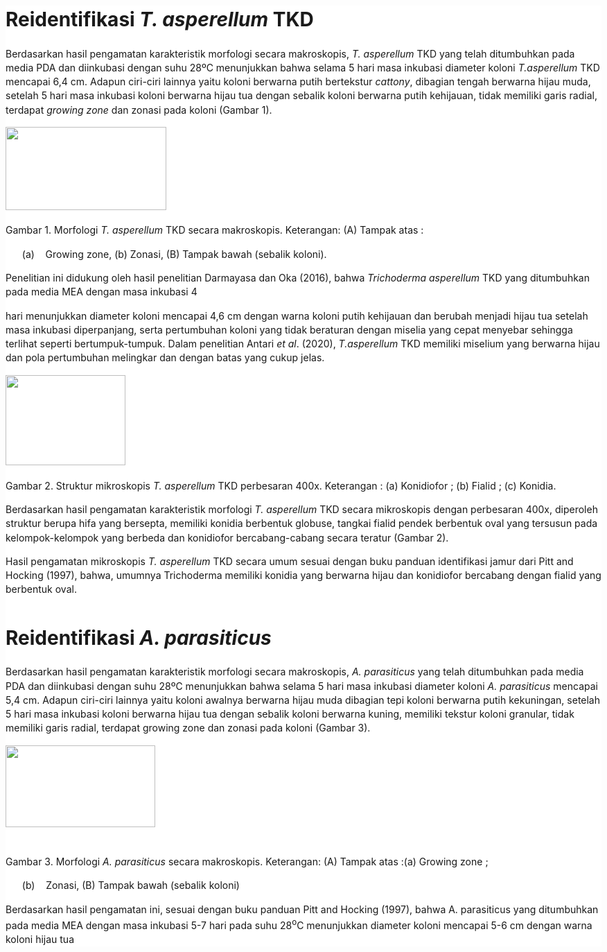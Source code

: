 <h1><a name="bookmark24"></a><span class="font8" style="font-weight:bold;"><a name="bookmark25"></a>Reidentifikasi </span><span class="font8" style="font-weight:bold;font-style:italic;">T. asperellum</span><span class="font8" style="font-weight:bold;"> TKD</span></h1>
<p><span class="font8">Berdasarkan hasil pengamatan karakteristik morfologi secara makroskopis, </span><span class="font8" style="font-style:italic;">T. asperellum</span><span class="font8"> TKD yang telah ditumbuhkan pada media PDA dan diinkubasi dengan suhu 28ºC menunjukkan bahwa selama 5 hari masa inkubasi diameter koloni </span><span class="font8" style="font-style:italic;">T.asperellum</span><span class="font8"> TKD mencapai 6,4 cm. Adapun ciri-ciri lainnya yaitu koloni berwarna putih bertekstur </span><span class="font8" style="font-style:italic;">cattony</span><span class="font8">, dibagian tengah berwarna hijau muda, setelah 5 hari masa inkubasi koloni berwarna hijau tua dengan sebalik koloni berwarna putih kehijauan, tidak memiliki garis radial, terdapat </span><span class="font8" style="font-style:italic;">growing zone</span><span class="font8"> dan zonasi pada koloni (Gambar 1).</span></p><img src="https://jurnal.harianregional.com/media/79987-1.jpg" alt="" style="width:174pt;height:90pt;">
<p><span class="font6">Gambar 1. Morfologi </span><span class="font6" style="font-style:italic;">T. asperellum</span><span class="font6"> TKD secara makroskopis. Keterangan: (A) Tampak atas :</span></p>
<ul style="list-style:none;"><li>
<p><span class="font6">(a) &nbsp;&nbsp;&nbsp;Growing zone, (b) Zonasi, (B) Tampak bawah (sebalik koloni).</span></p></li></ul>
<p><span class="font8">Penelitian ini didukung oleh hasil penelitian Darmayasa dan Oka (2016), bahwa </span><span class="font8" style="font-style:italic;">Trichoderma asperellum</span><span class="font8"> TKD yang ditumbuhkan pada media MEA dengan masa inkubasi 4</span></p>
<p><span class="font8">hari menunjukkan diameter koloni mencapai 4,6 cm dengan warna koloni putih kehijauan dan berubah menjadi hijau tua setelah masa inkubasi diperpanjang, serta pertumbuhan koloni yang tidak beraturan dengan miselia yang cepat menyebar sehingga terlihat seperti bertumpuk-tumpuk. Dalam penelitian Antari </span><span class="font8" style="font-style:italic;">et al</span><span class="font8">. (2020), </span><span class="font8" style="font-style:italic;">T.asperellum</span><span class="font8"> TKD memiliki miselium yang berwarna hijau dan pola pertumbuhan melingkar dan dengan batas yang cukup jelas.</span></p><img src="https://jurnal.harianregional.com/media/79987-2.jpg" alt="" style="width:130pt;height:98pt;">
<p><span class="font6">Gambar 2. Struktur mikroskopis </span><span class="font6" style="font-style:italic;">T. asperellum</span><span class="font6"> TKD perbesaran 400x. Keterangan : (a) Konidiofor ; (b) Fialid ; (c) Konidia.</span></p>
<p><span class="font8">Berdasarkan hasil pengamatan karakteristik morfologi </span><span class="font8" style="font-style:italic;">T. asperellum</span><span class="font8"> TKD secara mikroskopis dengan perbesaran 400x, diperoleh struktur berupa hifa yang bersepta, memiliki konidia berbentuk globuse, tangkai fialid pendek berbentuk oval yang tersusun pada kelompok-kelompok yang berbeda dan konidiofor bercabang-cabang secara teratur (Gambar 2).</span></p>
<p><span class="font8">Hasil pengamatan mikroskopis </span><span class="font8" style="font-style:italic;">T. asperellum</span><span class="font8"> TKD secara umum sesuai dengan buku panduan identifikasi jamur dari Pitt and Hocking (1997), bahwa, umumnya Trichoderma memiliki konidia yang berwarna hijau dan konidiofor bercabang dengan fialid yang berbentuk oval.</span></p>
<h1><a name="bookmark26"></a><span class="font8" style="font-weight:bold;"><a name="bookmark27"></a>Reidentifikasi </span><span class="font8" style="font-weight:bold;font-style:italic;">A. parasiticus</span></h1>
<p><span class="font8">Berdasarkan hasil pengamatan karakteristik morfologi secara makroskopis, </span><span class="font8" style="font-style:italic;">A. parasiticus</span><span class="font8"> yang telah ditumbuhkan pada media PDA dan diinkubasi dengan suhu 28ºC menunjukkan bahwa selama 5 hari masa inkubasi diameter koloni </span><span class="font8" style="font-style:italic;">A. parasiticus</span><span class="font8"> mencapai 5,4 cm. Adapun ciri-ciri lainnya yaitu koloni awalnya berwarna hijau muda dibagian tepi koloni berwarna putih kekuningan, setelah 5 hari masa inkubasi koloni berwarna hijau tua dengan sebalik koloni berwarna kuning, memiliki tekstur koloni granular, tidak memiliki garis radial, terdapat growing zone dan zonasi pada koloni (Gambar 3).</span></p>
<div><img src="https://jurnal.harianregional.com/media/79987-3.jpg" alt="" style="width:162pt;height:89pt;">
</div><br clear="all">
<p><span class="font6">Gambar 3. Morfologi </span><span class="font6" style="font-style:italic;">A. parasiticus</span><span class="font6"> secara makroskopis. Keterangan: (A) Tampak atas :(a) Growing zone ;</span></p>
<ul style="list-style:none;"><li>
<p><span class="font6">(b) &nbsp;&nbsp;&nbsp;Zonasi, (B) Tampak bawah (sebalik koloni)</span></p></li></ul>
<p><span class="font8">Berdasarkan hasil pengamatan ini, sesuai dengan buku panduan Pitt and Hocking (1997), bahwa A. parasiticus yang ditumbuhkan pada media MEA dengan masa inkubasi 5-7 hari pada suhu </span><span class="font7">28<sup>o</sup>C </span><span class="font8">menunjukkan diameter koloni mencapai 5-6 cm dengan warna koloni hijau tua</span></p>